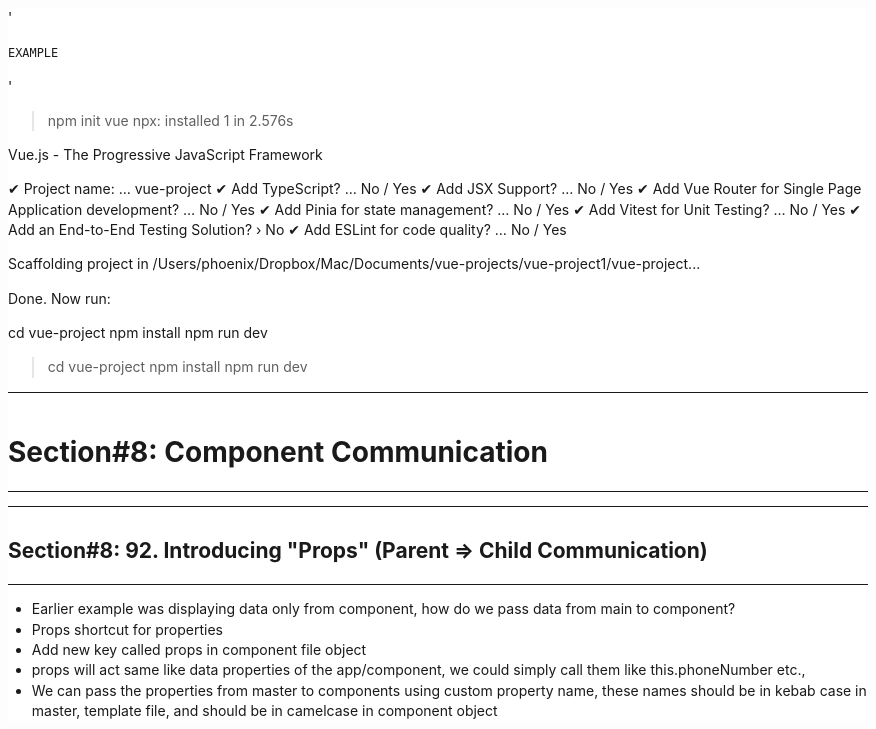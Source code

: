 '
````````
EXAMPLE
````````
'
> npm init vue
npx: installed 1 in 2.576s

Vue.js - The Progressive JavaScript Framework

✔ Project name: … vue-project
✔ Add TypeScript? … No / Yes
✔ Add JSX Support? … No / Yes
✔ Add Vue Router for Single Page Application development? … No / Yes
✔ Add Pinia for state management? … No / Yes
✔ Add Vitest for Unit Testing? … No / Yes
✔ Add an End-to-End Testing Solution? › No
✔ Add ESLint for code quality? … No / Yes

Scaffolding project in /Users/phoenix/Dropbox/Mac/Documents/vue-projects/vue-project1/vue-project...

Done. Now run:

  cd vue-project
  npm install
  npm run dev

> cd vue-project
> npm install
> npm run dev


---
# Section#8: Component Communication
---

---
## Section#8: 92. Introducing "Props" (Parent => Child Communication)
---

* Earlier example was displaying data only from component, how do we pass data from main 
  to component?
* Props shortcut for properties
* Add new key called props in component file object
* props will act same like data properties of the app/component, we could simply call 
  them like this.phoneNumber etc.,
* We can pass the properties from master to components using custom property name, these 
  names should be in kebab case in master, template file, and should be in camelcase 
  in component object


